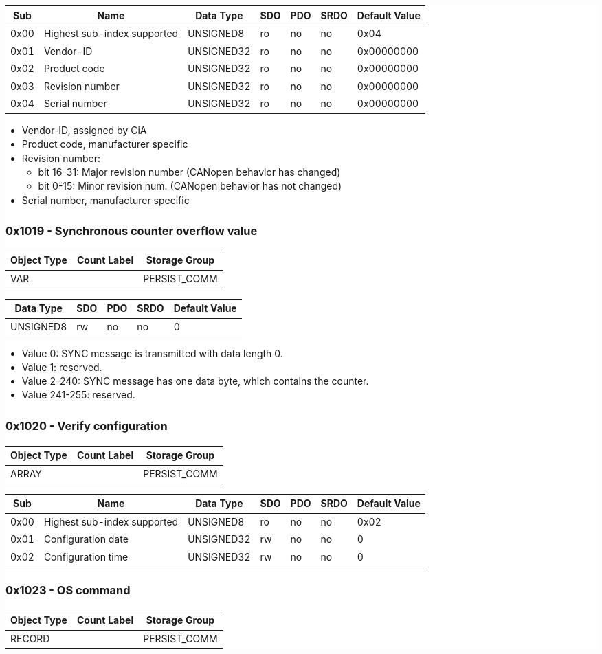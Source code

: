 | Sub  | Name                  | Data Type  | SDO | PDO | SRDO | Default Value |
| ---- | --------------------- | ---------- | --- | --- | ---- | ------------- |
| 0x00 | Highest sub-index supported| UNSIGNED8  | ro  | no  | no   | 0x04          |
| 0x01 | Vendor-ID             | UNSIGNED32 | ro  | no  | no   | 0x00000000    |
| 0x02 | Product code          | UNSIGNED32 | ro  | no  | no   | 0x00000000    |
| 0x03 | Revision number       | UNSIGNED32 | ro  | no  | no   | 0x00000000    |
| 0x04 | Serial number         | UNSIGNED32 | ro  | no  | no   | 0x00000000    |

* Vendor-ID, assigned by CiA
* Product code, manufacturer specific
* Revision number:
  * bit 16-31: Major revision number (CANopen behavior has changed)
  * bit 0-15: Minor revision num. (CANopen behavior has not changed)
* Serial number, manufacturer specific

### 0x1019 - Synchronous counter overflow value
| Object Type | Count Label    | Storage Group  |
| ----------- | -------------- | -------------- |
| VAR         |                | PERSIST_COMM   |

| Data Type               | SDO | PDO | SRDO | Default Value                   |
| ----------------------- | --- | --- | ---- | ------------------------------- |
| UNSIGNED8               | rw  | no  | no   | 0                               |

* Value 0: SYNC message is transmitted with data length 0.
* Value 1: reserved.
* Value 2-240: SYNC message has one data byte, which contains the counter.
* Value 241-255: reserved.

### 0x1020 - Verify configuration
| Object Type | Count Label    | Storage Group  |
| ----------- | -------------- | -------------- |
| ARRAY       |                | PERSIST_COMM   |

| Sub  | Name                  | Data Type  | SDO | PDO | SRDO | Default Value |
| ---- | --------------------- | ---------- | --- | --- | ---- | ------------- |
| 0x00 | Highest sub-index supported| UNSIGNED8  | ro  | no  | no   | 0x02          |
| 0x01 | Configuration date    | UNSIGNED32 | rw  | no  | no   | 0             |
| 0x02 | Configuration time    | UNSIGNED32 | rw  | no  | no   | 0             |

### 0x1023 - OS command
| Object Type | Count Label    | Storage Group  |
| ----------- | -------------- | -------------- |
| RECORD      |                | PERSIST_COMM   |
